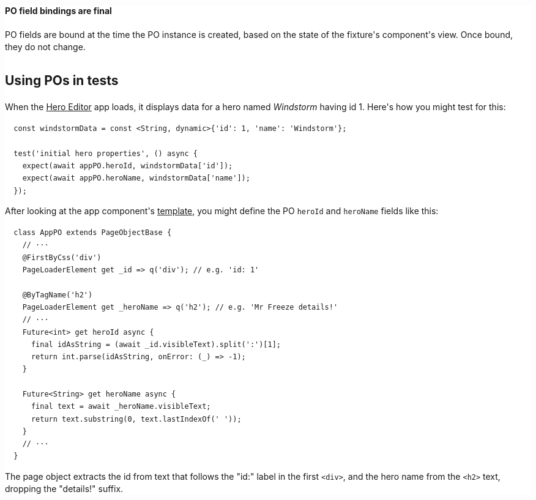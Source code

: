 <div class="alert alert-warning" markdown="1">
  <h4>PO field bindings are final</h4>

  PO fields are bound at the time the PO instance is created, based on
  the state of the fixture's component's view. Once bound, they do not
  change.
</div>

## Using POs in tests

When the [Hero Editor][toh-pt1] app loads, it displays
data for a hero named _Windstorm_ having id 1. Here's how you might test
for this:

<?code-excerpt "toh-1/test/app_test.dart (hero)" title?>
```
  const windstormData = const <String, dynamic>{'id': 1, 'name': 'Windstorm'};

  test('initial hero properties', () async {
    expect(await appPO.heroId, windstormData['id']);
    expect(await appPO.heroName, windstormData['name']);
  });
```

After looking at the app component's [template](#toh-1libapp_componentdart-template),
you might define the PO `heroId` and `heroName` fields like this:

<?code-excerpt "toh-1/test/app_test.dart (AppPO hero)" title?>
```
  class AppPO extends PageObjectBase {
    // ···
    @FirstByCss('div')
    PageLoaderElement get _id => q('div'); // e.g. 'id: 1'

    @ByTagName('h2')
    PageLoaderElement get _heroName => q('h2'); // e.g. 'Mr Freeze details!'
    // ···
    Future<int> get heroId async {
      final idAsString = (await _id.visibleText).split(':')[1];
      return int.parse(idAsString, onError: (_) => -1);
    }

    Future<String> get heroName async {
      final text = await _heroName.visibleText;
      return text.substring(0, text.lastIndexOf(' '));
    }
    // ···
  }
```

The page object extracts the id from text that follows the "id:" label in
the first `<div>`, and the hero name from the `<h2>` text, dropping the
"details!" suffix.


[final code]: /angular/tutorial/toh-pt1#the-road-youve-travelled
[Future]: {{site.dart_api}}/{{site.data.pkg-vers.SDK.channel}}/dart-async/Future-class.html
[angular_test]: https://pub.dartlang.org/packages/angular_test
[@optional]: {{page.pageloaderObjectsApi}}/optional-constant.html
[issue 1351]: https://github.com/dart-lang/site-webdev/issues/1351
[page object]: https://martinfowler.com/bliki/PageObject.html
[pageloader]: https://pub.dartlang.org/packages/pageloader
[separate concerns]: https://en.wikipedia.org/wiki/Separation_of_concerns
[toh-pt1]: /angular/tutorial/toh-pt1
[toh-pt2]: /angular/tutorial/toh-pt2
[tutorial]: /angular/tutorial
[simulating a user click]: ./simulating-user-action#click